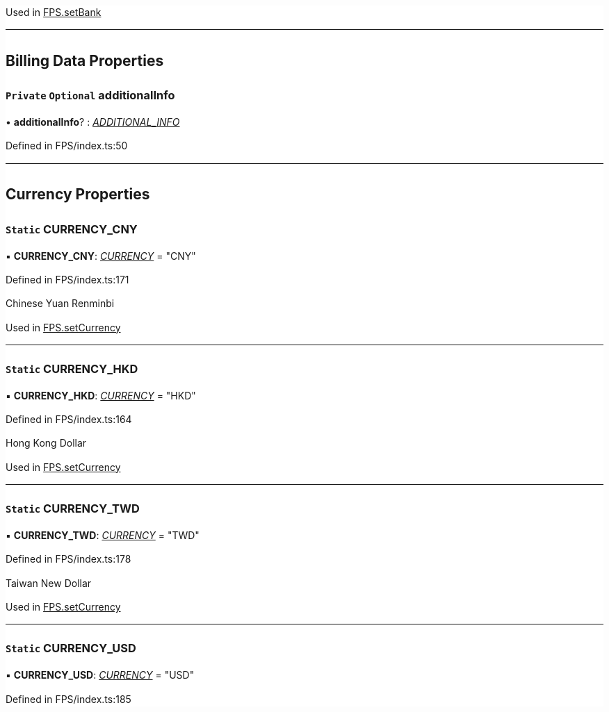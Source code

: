 Used in [FPS.setBank](_fps_index_.fps.md#setbank)

___

## Billing Data Properties

### `Private` `Optional` additionalInfo

• **additionalInfo**? : *[ADDITIONAL_INFO](../modules/_lib_constant_.md#additional_info)*

Defined in FPS/index.ts:50

___

## Currency Properties

### `Static` CURRENCY_CNY

▪ **CURRENCY_CNY**: *[CURRENCY](../modules/_hkqr_config_.md#currency)* = "CNY"

Defined in FPS/index.ts:171

Chinese Yuan Renminbi

Used in [FPS.setCurrency](_fps_index_.fps.md#setcurrency)

___

### `Static` CURRENCY_HKD

▪ **CURRENCY_HKD**: *[CURRENCY](../modules/_hkqr_config_.md#currency)* = "HKD"

Defined in FPS/index.ts:164

Hong Kong Dollar

Used in [FPS.setCurrency](_fps_index_.fps.md#setcurrency)

___

### `Static` CURRENCY_TWD

▪ **CURRENCY_TWD**: *[CURRENCY](../modules/_hkqr_config_.md#currency)* = "TWD"

Defined in FPS/index.ts:178

Taiwan New Dollar

Used in [FPS.setCurrency](_fps_index_.fps.md#setcurrency)

___

### `Static` CURRENCY_USD

▪ **CURRENCY_USD**: *[CURRENCY](../modules/_hkqr_config_.md#currency)* = "USD"

Defined in FPS/index.ts:185

